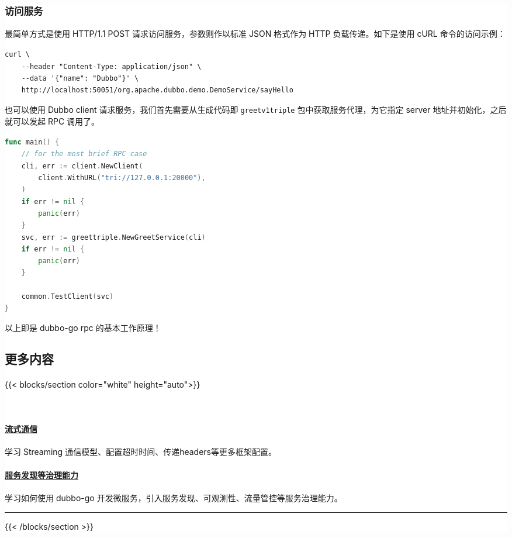 ### 访问服务

最简单方式是使用 HTTP/1.1 POST 请求访问服务，参数则作以标准 JSON 格式作为 HTTP 负载传递。如下是使用 cURL 命令的访问示例：
```shell
curl \
    --header "Content-Type: application/json" \
    --data '{"name": "Dubbo"}' \
    http://localhost:50051/org.apache.dubbo.demo.DemoService/sayHello
```

也可以使用 Dubbo client 请求服务，我们首先需要从生成代码即 `greetv1triple` 包中获取服务代理，为它指定 server 地址并初始化，之后就可以发起 RPC 调用了。

```go
func main() {
	// for the most brief RPC case
	cli, err := client.NewClient(
		client.WithURL("tri://127.0.0.1:20000"),
	)
	if err != nil {
		panic(err)
	}
	svc, err := greettriple.NewGreetService(cli)
	if err != nil {
		panic(err)
	}

	common.TestClient(svc)
}
```

以上即是 dubbo-go rpc 的基本工作原理！

## 更多内容
{{< blocks/section color="white" height="auto">}}
<div class="td-content list-page">
    <div class="lead"></div><header class="article-meta">
    </header><div class="row">
    <div class="col-sm col-md-6 mb-4">
        <div class="h-100 card shadow" href="#">
            <div class="card-body">
                <h4 class="card-title">
                     <a href='{{< relref "../tutorial/rpc/streaming" >}}'>流式通信</a>
                </h4>
                <p>学习 Streaming 通信模型、配置超时时间、传递headers等更多框架配置。</p>
            </div>
        </div>
    </div>
    <div class="col-sm col-md-6 mb-4">
        <div class="h-100 card shadow" href="#">
            <div class="card-body">
                <h4 class="card-title">
                     <a href='{{< relref "../tutorial/service-discovery" >}}'>服务发现等治理能力</a>
                </h4>
                <p>学习如何使用 dubbo-go 开发微服务，引入服务发现、可观测性、流量管控等服务治理能力。</p>
            </div>
        </div>
    </div>
</div>
<hr>
</div>
{{< /blocks/section >}}




